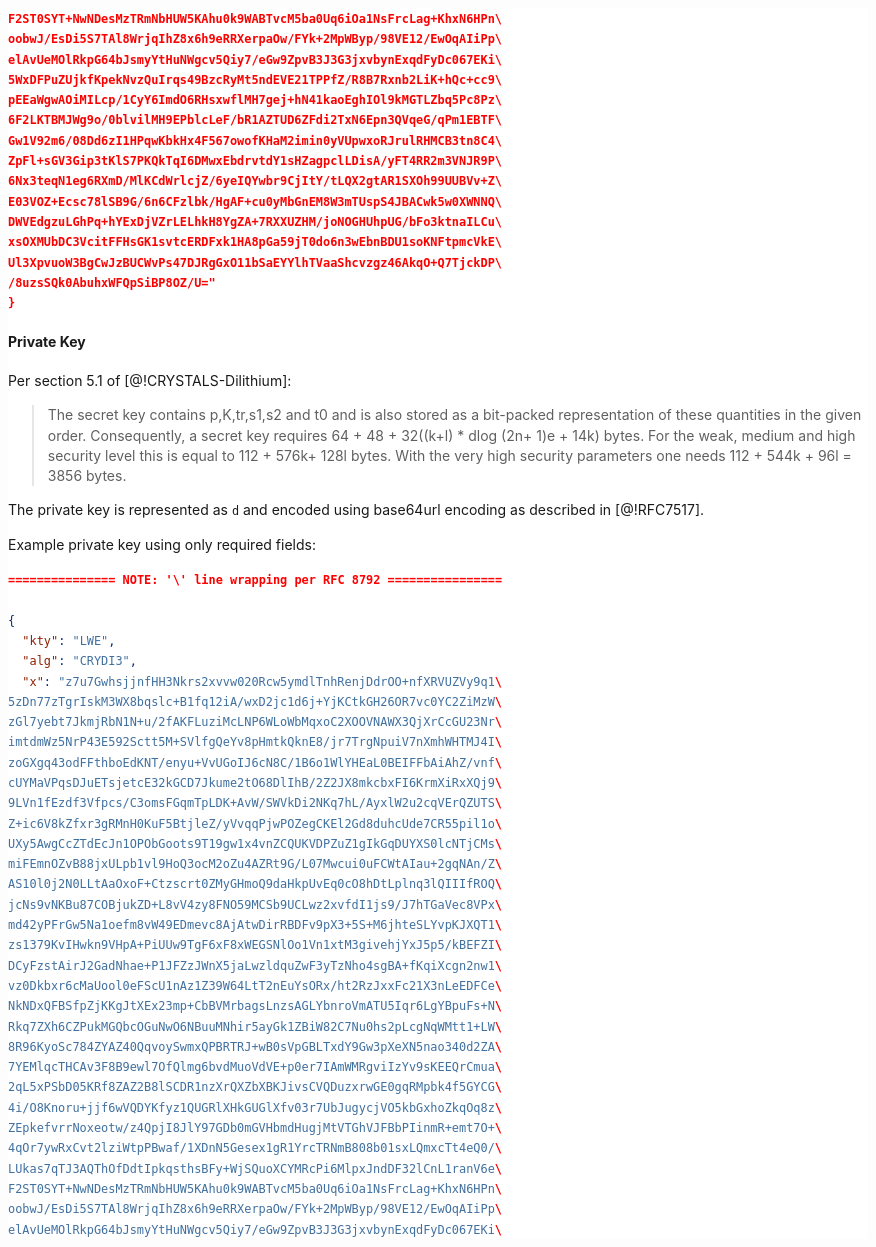 ```json
F2ST0SYT+NwNDesMzTRmNbHUW5KAhu0k9WABTvcM5ba0Uq6iOa1NsFrcLag+KhxN6HPn\
oobwJ/EsDi5S7TAl8WrjqIhZ8x6h9eRRXerpaOw/FYk+2MpWByp/98VE12/EwOqAIiPp\
elAvUeMOlRkpG64bJsmyYtHuNWgcv5Qiy7/eGw9ZpvB3J3G3jxvbynExqdFyDc067EKi\
5WxDFPuZUjkfKpekNvzQuIrqs49BzcRyMt5ndEVE21TPPfZ/R8B7Rxnb2LiK+hQc+cc9\
pEEaWgwAOiMILcp/1CyY6ImdO6RHsxwflMH7gej+hN41kaoEghIOl9kMGTLZbq5Pc8Pz\
6F2LKTBMJWg9o/0blvilMH9EPblcLeF/bR1AZTUD6ZFdi2TxN6Epn3QVqeG/qPm1EBTF\
Gw1V92m6/08Dd6zI1HPqwKbkHx4F567owofKHaM2imin0yVUpwxoRJrulRHMCB3tn8C4\
ZpFl+sGV3Gip3tKlS7PKQkTqI6DMwxEbdrvtdY1sHZagpclLDisA/yFT4RR2m3VNJR9P\
6Nx3teqN1eg6RXmD/MlKCdWrlcjZ/6yeIQYwbr9CjItY/tLQX2gtAR1SXOh99UUBVv+Z\
E03VOZ+Ecsc78lSB9G/6n6CFzlbk/HgAF+cu0yMbGnEM8W3mTUspS4JBACwk5w0XWNNQ\
DWVEdgzuLGhPq+hYExDjVZrLELhkH8YgZA+7RXXUZHM/joNOGHUhpUG/bFo3ktnaILCu\
xsOXMUbDC3VcitFFHsGK1svtcERDFxk1HA8pGa59jT0do6n3wEbnBDU1soKNFtpmcVkE\
Ul3XpvuoW3BgCwJzBUCWvPs47DJRgGxO11bSaEYYlhTVaaShcvzgz46AkqO+Q7TjckDP\
/8uzsSQk0AbuhxWFQpSiBP8OZ/U="
}
```

#### Private Key

Per section 5.1 of [@!CRYSTALS-Dilithium]:

> The secret key contains p,K,tr,s1,s2 and t0 and is also stored as a bit-packed representation of these quantities in the given order. Consequently, a secret key requires 64 + 48 + 32((k+l) * dlog (2n+ 1)e + 14k) bytes. For the weak, medium and high security level this is equal to 112 + 576k+ 128l bytes. With the very high security parameters one needs 112 + 544k + 96l = 3856 bytes.

The private key is represented as `d` and encoded using base64url encoding as described in [@!RFC7517].

Example private key using only required fields:

```json
=============== NOTE: '\' line wrapping per RFC 8792 ================

{
  "kty": "LWE",
  "alg": "CRYDI3",
  "x": "z7u7GwhsjjnfHH3Nkrs2xvvw020Rcw5ymdlTnhRenjDdrOO+nfXRVUZVy9q1\
5zDn77zTgrIskM3WX8bqslc+B1fq12iA/wxD2jc1d6j+YjKCtkGH26OR7vc0YC2ZiMzW\
zGl7yebt7JkmjRbN1N+u/2fAKFLuziMcLNP6WLoWbMqxoC2XOOVNAWX3QjXrCcGU23Nr\
imtdmWz5NrP43E592Sctt5M+SVlfgQeYv8pHmtkQknE8/jr7TrgNpuiV7nXmhWHTMJ4I\
zoGXgq43odFFthboEdKNT/enyu+VvUGoIJ6cN8C/1B6o1WlYHEaL0BEIFFbAiAhZ/vnf\
cUYMaVPqsDJuETsjetcE32kGCD7Jkume2tO68DlIhB/2Z2JX8mkcbxFI6KrmXiRxXQj9\
9LVn1fEzdf3Vfpcs/C3omsFGqmTpLDK+AvW/SWVkDi2NKq7hL/AyxlW2u2cqVErQZUTS\
Z+ic6V8kZfxr3gRMnH0KuF5BtjleZ/yVvqqPjwPOZegCKEl2Gd8duhcUde7CR55pil1o\
UXy5AwgCcZTdEcJn1OPObGoots9T19gw1x4vnZCQUKVDPZuZ1gIkGqDUYXS0lcNTjCMs\
miFEmnOZvB88jxULpb1vl9HoQ3ocM2oZu4AZRt9G/L07Mwcui0uFCWtAIau+2gqNAn/Z\
AS10l0j2N0LLtAaOxoF+Ctzscrt0ZMyGHmoQ9daHkpUvEq0cO8hDtLplnq3lQIIIfROQ\
jcNs9vNKBu87COBjukZD+L8vV4zy8FNO59MCSb9UCLwz2xvfdI1js9/J7hTGaVec8VPx\
md42yPFrGw5Na1oefm8vW49EDmevc8AjAtwDirRBDFv9pX3+5S+M6jhteSLYvpKJXQT1\
zs1379KvIHwkn9VHpA+PiUUw9TgF6xF8xWEGSNlOo1Vn1xtM3givehjYxJ5p5/kBEFZI\
DCyFzstAirJ2GadNhae+P1JFZzJWnX5jaLwzldquZwF3yTzNho4sgBA+fKqiXcgn2nw1\
vz0Dkbxr6cMaUool0eFScU1nAz1Z39W64LtT2nEuYsORx/ht2RzJxxFc21X3nLeEDFCe\
NkNDxQFBSfpZjKKgJtXEx23mp+CbBVMrbagsLnzsAGLYbnroVmATU5Iqr6LgYBpuFs+N\
Rkq7ZXh6CZPukMGQbcOGuNwO6NBuuMNhir5ayGk1ZBiW82C7Nu0hs2pLcgNqWMtt1+LW\
8R96KyoSc784ZYAZ40QqvoySwmxQPBRTRJ+wB0sVpGBLTxdY9Gw3pXeXN5nao340d2ZA\
7YEMlqcTHCAv3F8B9ewl7OfQlmg6bvdMuoVdVE+p0er7IAmWMRgviIzYv9sKEEQrCmua\
2qL5xPSbD05KRf8ZAZ2B8lSCDR1nzXrQXZbXBKJivsCVQDuzxrwGE0gqRMpbk4f5GYCG\
4i/O8Knoru+jjf6wVQDYKfyz1QUGRlXHkGUGlXfv03r7UbJugycjVO5kbGxhoZkqOq8z\
ZEpkefvrrNoxeotw/z4QpjI8JlY97GDb0mGVHbmdHugjMtVTGhVJFBbPIinmR+emt7O+\
4qOr7ywRxCvt2lziWtpPBwaf/1XDnN5Gesex1gR1YrcTRNmB808b01sxLQmxcTt4eQ0/\
LUkas7qTJ3AQThOfDdtIpkqsthsBFy+WjSQuoXCYMRcPi6MlpxJndDF32lCnL1ranV6e\
F2ST0SYT+NwNDesMzTRmNbHUW5KAhu0k9WABTvcM5ba0Uq6iOa1NsFrcLag+KhxN6HPn\
oobwJ/EsDi5S7TAl8WrjqIhZ8x6h9eRRXerpaOw/FYk+2MpWByp/98VE12/EwOqAIiPp\
elAvUeMOlRkpG64bJsmyYtHuNWgcv5Qiy7/eGw9ZpvB3J3G3jxvbynExqdFyDc067EKi\
```